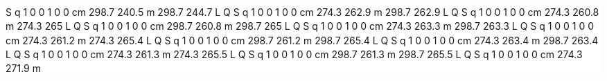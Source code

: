S
q
1 0 0 1 0 0 cm
298.7 240.5 m
298.7 244.7 L
Q
S
q
1 0 0 1 0 0 cm
274.3 262.9 m
298.7 262.9 L
Q
S
q
1 0 0 1 0 0 cm
274.3 260.8 m
274.3 265 L
Q
S
q
1 0 0 1 0 0 cm
298.7 260.8 m
298.7 265 L
Q
S
q
1 0 0 1 0 0 cm
274.3 263.3 m
298.7 263.3 L
Q
S
q
1 0 0 1 0 0 cm
274.3 261.2 m
274.3 265.4 L
Q
S
q
1 0 0 1 0 0 cm
298.7 261.2 m
298.7 265.4 L
Q
S
q
1 0 0 1 0 0 cm
274.3 263.4 m
298.7 263.4 L
Q
S
q
1 0 0 1 0 0 cm
274.3 261.3 m
274.3 265.5 L
Q
S
q
1 0 0 1 0 0 cm
298.7 261.3 m
298.7 265.5 L
Q
S
q
1 0 0 1 0 0 cm
274.3 271.9 m